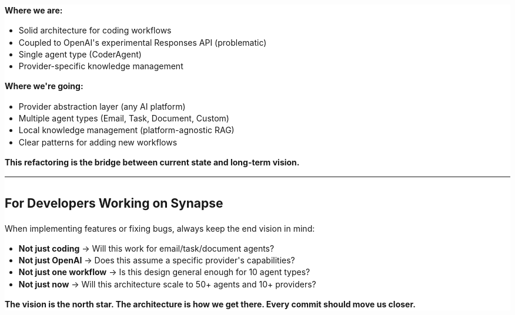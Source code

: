 **Where we are:**
- Solid architecture for coding workflows
- Coupled to OpenAI's experimental Responses API (problematic)
- Single agent type (CoderAgent)
- Provider-specific knowledge management

**Where we're going:**
- Provider abstraction layer (any AI platform)
- Multiple agent types (Email, Task, Document, Custom)
- Local knowledge management (platform-agnostic RAG)
- Clear patterns for adding new workflows

**This refactoring is the bridge between current state and long-term vision.**

---

## For Developers Working on Synapse

When implementing features or fixing bugs, always keep the end vision in mind:

- **Not just coding** → Will this work for email/task/document agents?
- **Not just OpenAI** → Does this assume a specific provider's capabilities?
- **Not just one workflow** → Is this design general enough for 10 agent types?
- **Not just now** → Will this architecture scale to 50+ agents and 10+ providers?

**The vision is the north star. The architecture is how we get there. Every commit should move us closer.**
